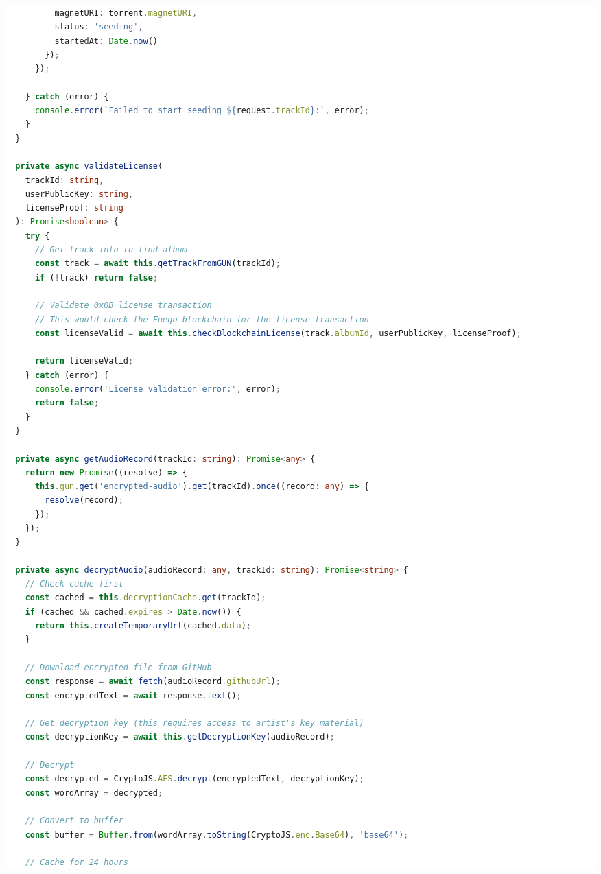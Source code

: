 ```typescript
          magnetURI: torrent.magnetURI,
          status: 'seeding',
          startedAt: Date.now()
        });
      });

    } catch (error) {
      console.error(`Failed to start seeding ${request.trackId}:`, error);
    }
  }

  private async validateLicense(
    trackId: string, 
    userPublicKey: string, 
    licenseProof: string
  ): Promise<boolean> {
    try {
      // Get track info to find album
      const track = await this.getTrackFromGUN(trackId);
      if (!track) return false;

      // Validate 0x0B license transaction
      // This would check the Fuego blockchain for the license transaction
      const licenseValid = await this.checkBlockchainLicense(track.albumId, userPublicKey, licenseProof);
      
      return licenseValid;
    } catch (error) {
      console.error('License validation error:', error);
      return false;
    }
  }

  private async getAudioRecord(trackId: string): Promise<any> {
    return new Promise((resolve) => {
      this.gun.get('encrypted-audio').get(trackId).once((record: any) => {
        resolve(record);
      });
    });
  }

  private async decryptAudio(audioRecord: any, trackId: string): Promise<string> {
    // Check cache first
    const cached = this.decryptionCache.get(trackId);
    if (cached && cached.expires > Date.now()) {
      return this.createTemporaryUrl(cached.data);
    }

    // Download encrypted file from GitHub
    const response = await fetch(audioRecord.githubUrl);
    const encryptedText = await response.text();

    // Get decryption key (this requires access to artist's key material)
    const decryptionKey = await this.getDecryptionKey(audioRecord);
    
    // Decrypt
    const decrypted = CryptoJS.AES.decrypt(encryptedText, decryptionKey);
    const wordArray = decrypted;
    
    // Convert to buffer
    const buffer = Buffer.from(wordArray.toString(CryptoJS.enc.Base64), 'base64');
    
    // Cache for 24 hours
```